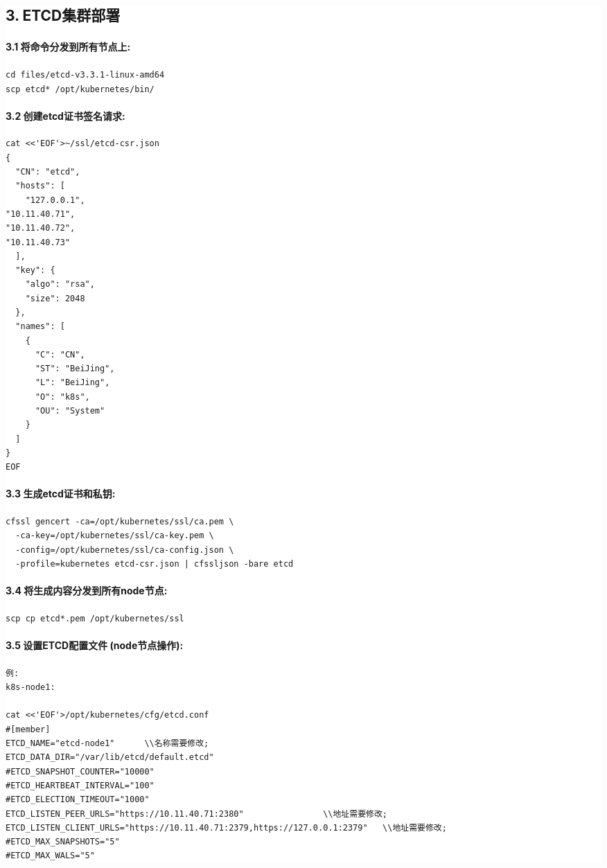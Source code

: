 ## 3. ETCD集群部署
#### 3.1 将命令分发到所有节点上:
```
cd files/etcd-v3.3.1-linux-amd64
scp etcd* /opt/kubernetes/bin/
```

#### 3.2 创建etcd证书签名请求:
```
cat <<'EOF'>~/ssl/etcd-csr.json
{
  "CN": "etcd",
  "hosts": [
    "127.0.0.1",
"10.11.40.71",
"10.11.40.72",
"10.11.40.73"
  ],
  "key": {
    "algo": "rsa",
    "size": 2048
  },
  "names": [
    {
      "C": "CN",
      "ST": "BeiJing",
      "L": "BeiJing",
      "O": "k8s",
      "OU": "System"
    }
  ]
}
EOF
```

#### 3.3 生成etcd证书和私钥:
```
cfssl gencert -ca=/opt/kubernetes/ssl/ca.pem \
  -ca-key=/opt/kubernetes/ssl/ca-key.pem \
  -config=/opt/kubernetes/ssl/ca-config.json \
  -profile=kubernetes etcd-csr.json | cfssljson -bare etcd
```

#### 3.4 将生成内容分发到所有node节点:
```
scp cp etcd*.pem /opt/kubernetes/ssl
```

#### 3.5 设置ETCD配置文件 (node节点操作):
```
例:
k8s-node1:

cat <<'EOF'>/opt/kubernetes/cfg/etcd.conf
#[member]
ETCD_NAME="etcd-node1"		\\名称需要修改;
ETCD_DATA_DIR="/var/lib/etcd/default.etcd"
#ETCD_SNAPSHOT_COUNTER="10000"
#ETCD_HEARTBEAT_INTERVAL="100"
#ETCD_ELECTION_TIMEOUT="1000"
ETCD_LISTEN_PEER_URLS="https://10.11.40.71:2380"				\\地址需要修改;
ETCD_LISTEN_CLIENT_URLS="https://10.11.40.71:2379,https://127.0.0.1:2379"	\\地址需要修改;
#ETCD_MAX_SNAPSHOTS="5"
#ETCD_MAX_WALS="5"
```